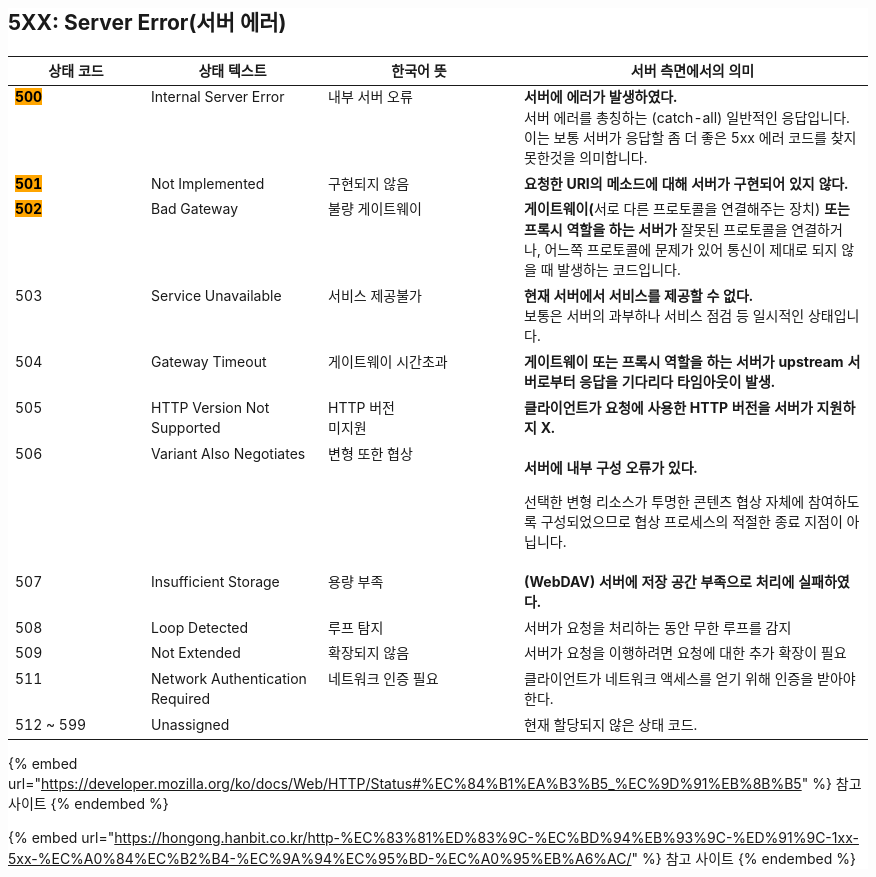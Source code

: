 

## **5XX: Server Error(서버 에러)**

<table><thead><tr><th width="122">상태 코드</th><th width="163">상태 텍스트</th><th width="182">한국어 뜻</th><th>서버 측면에서의 의미</th></tr></thead><tbody><tr><td><mark style="background-color:orange;"><strong>500</strong></mark></td><td>Internal Server Error</td><td>내부 서버 오류</td><td><strong>서버에 에러가 발생하였다.</strong><br>서버 에러를 총칭하는 (catch-all) 일반적인 응답입니다.<br>이는 보통 서버가 응답할 좀 더 좋은 5xx 에러 코드를 찾지 못한것을 의미합니다.</td></tr><tr><td><mark style="background-color:orange;"><strong>501</strong></mark></td><td>Not Implemented</td><td>구현되지 않음</td><td><strong>요청한 URI의 메소드에 대해 서버가 구현되어 있지 않다.</strong></td></tr><tr><td><mark style="background-color:orange;"><strong>502</strong></mark></td><td>Bad Gateway</td><td>불량 게이트웨이</td><td><strong>게이트웨이(</strong>서로 다른 프로토콜을 연결해주는 장치) <strong>또는 프록시 역할을 하는 서버가</strong> 잘못된 프로토콜을 연결하거나, 어느쪽 프로토콜에 문제가 있어 통신이 제대로 되지 않을 때 발생하는 코드입니다.</td></tr><tr><td>503</td><td>Service Unavailable</td><td>서비스 제공불가</td><td><strong>현재 서버에서 서비스를 제공할 수 없다.</strong><br>보통은 서버의 과부하나 서비스 점검 등 일시적인 상태입니다.</td></tr><tr><td>504</td><td>Gateway Timeout</td><td>게이트웨이 시간초과</td><td><strong>게이트웨이 또는 프록시 역할을 하는 서버가 upstream 서버로부터 응답을 기다리다 타임아웃이 발생.</strong></td></tr><tr><td>505</td><td>HTTP Version Not Supported</td><td>HTTP 버전<br>미지원</td><td><strong>클라이언트가 요청에 사용한 HTTP 버전을 서버가 지원하지 X.</strong></td></tr><tr><td>506</td><td>Variant Also Negotiates</td><td> 변형 또한 협상</td><td><p><strong>서버에 내부 구성 오류가 있다.</strong> </p><p>선택한 변형 리소스가 투명한 콘텐츠 협상 자체에 참여하도록 구성되었으므로 협상 프로세스의 적절한 종료 지점이 아닙니다.</p></td></tr><tr><td>507</td><td>Insufficient Storage</td><td>용량 부족</td><td><strong>(WebDAV) 서버에 저장 공간 부족으로 처리에 실패하였다.</strong></td></tr><tr><td>508</td><td>Loop Detected</td><td>루프 탐지</td><td>서버가 요청을 처리하는 동안 무한 루프를 감지</td></tr><tr><td>509</td><td>Not Extended</td><td>확장되지 않음</td><td>서버가 요청을 이행하려면 요청에 대한 추가 확장이 필요</td></tr><tr><td>511</td><td>Network Authentication Required</td><td>네트워크 인증 필요</td><td>클라이언트가 네트워크 액세스를 얻기 위해 인증을 받아야 한다.</td></tr><tr><td>512 ~ 599</td><td>Unassigned</td><td> </td><td>현재 할당되지 않은 상태 코드.</td></tr></tbody></table>



{% embed url="https://developer.mozilla.org/ko/docs/Web/HTTP/Status#%EC%84%B1%EA%B3%B5_%EC%9D%91%EB%8B%B5" %}
참고 사이트
{% endembed %}

{% embed url="https://hongong.hanbit.co.kr/http-%EC%83%81%ED%83%9C-%EC%BD%94%EB%93%9C-%ED%91%9C-1xx-5xx-%EC%A0%84%EC%B2%B4-%EC%9A%94%EC%95%BD-%EC%A0%95%EB%A6%AC/" %}
참고 사이트
{% endembed %}
